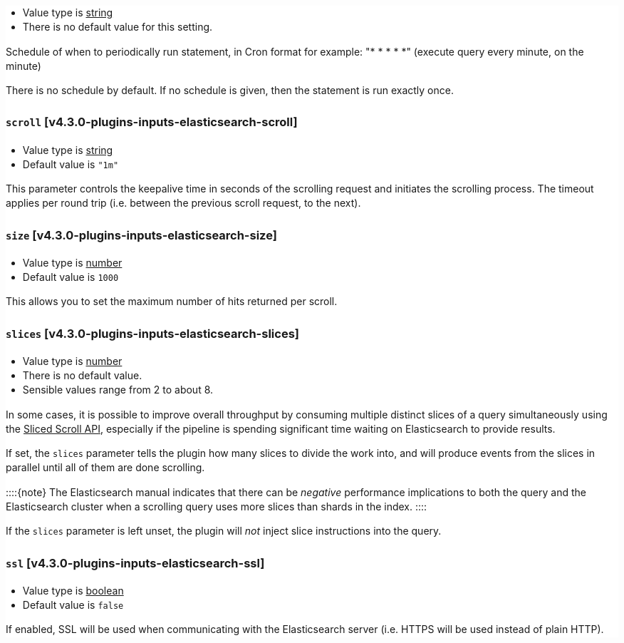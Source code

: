 * Value type is [string](logstash://reference/configuration-file-structure.md#string)
* There is no default value for this setting.

Schedule of when to periodically run statement, in Cron format for example: "* * * * *" (execute query every minute, on the minute)

There is no schedule by default. If no schedule is given, then the statement is run exactly once.


### `scroll` [v4.3.0-plugins-inputs-elasticsearch-scroll]

* Value type is [string](logstash://reference/configuration-file-structure.md#string)
* Default value is `"1m"`

This parameter controls the keepalive time in seconds of the scrolling request and initiates the scrolling process. The timeout applies per round trip (i.e. between the previous scroll request, to the next).


### `size` [v4.3.0-plugins-inputs-elasticsearch-size]

* Value type is [number](logstash://reference/configuration-file-structure.md#number)
* Default value is `1000`

This allows you to set the maximum number of hits returned per scroll.


### `slices` [v4.3.0-plugins-inputs-elasticsearch-slices]

* Value type is [number](logstash://reference/configuration-file-structure.md#number)
* There is no default value.
* Sensible values range from 2 to about 8.

In some cases, it is possible to improve overall throughput by consuming multiple distinct slices of a query simultaneously using the [Sliced Scroll API](https://www.elastic.co/guide/en/elasticsearch/reference/7.1/search-request-scroll.html), especially if the pipeline is spending significant time waiting on Elasticsearch to provide results.

If set, the `slices` parameter tells the plugin how many slices to divide the work into, and will produce events from the slices in parallel until all of them are done scrolling.

::::{note}
The Elasticsearch manual indicates that there can be *negative* performance implications to both the query and the Elasticsearch cluster when a scrolling query uses more slices than shards in the index.
::::


If the `slices` parameter is left unset, the plugin will *not* inject slice instructions into the query.


### `ssl` [v4.3.0-plugins-inputs-elasticsearch-ssl]

* Value type is [boolean](logstash://reference/configuration-file-structure.md#boolean)
* Default value is `false`

If enabled, SSL will be used when communicating with the Elasticsearch server (i.e. HTTPS will be used instead of plain HTTP).
